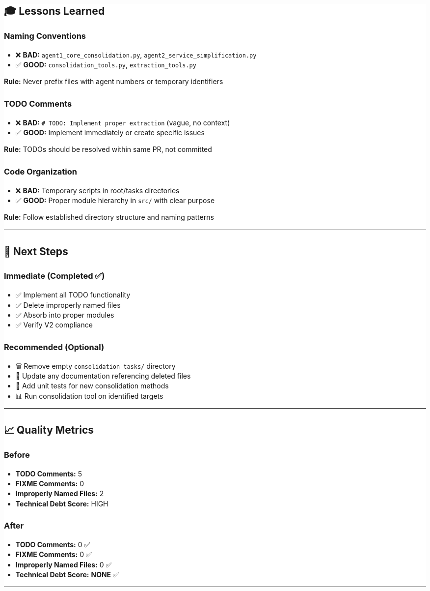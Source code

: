 
## 🎓 Lessons Learned

### Naming Conventions
- ❌ **BAD:** `agent1_core_consolidation.py`, `agent2_service_simplification.py`
- ✅ **GOOD:** `consolidation_tools.py`, `extraction_tools.py`

**Rule:** Never prefix files with agent numbers or temporary identifiers

### TODO Comments
- ❌ **BAD:** `# TODO: Implement proper extraction` (vague, no context)
- ✅ **GOOD:** Implement immediately or create specific issues

**Rule:** TODOs should be resolved within same PR, not committed

### Code Organization
- ❌ **BAD:** Temporary scripts in root/tasks directories
- ✅ **GOOD:** Proper module hierarchy in `src/` with clear purpose

**Rule:** Follow established directory structure and naming patterns

---

## 🚀 Next Steps

### Immediate (Completed ✅)
- ✅ Implement all TODO functionality
- ✅ Delete improperly named files
- ✅ Absorb into proper modules
- ✅ Verify V2 compliance

### Recommended (Optional)
- 🗑️ Remove empty `consolidation_tasks/` directory
- 📝 Update any documentation referencing deleted files
- 🧪 Add unit tests for new consolidation methods
- 📊 Run consolidation tool on identified targets

---

## 📈 Quality Metrics

### Before
- **TODO Comments:** 5
- **FIXME Comments:** 0  
- **Improperly Named Files:** 2
- **Technical Debt Score:** HIGH

### After  
- **TODO Comments:** 0 ✅
- **FIXME Comments:** 0 ✅
- **Improperly Named Files:** 0 ✅
- **Technical Debt Score:** **NONE** ✅

---